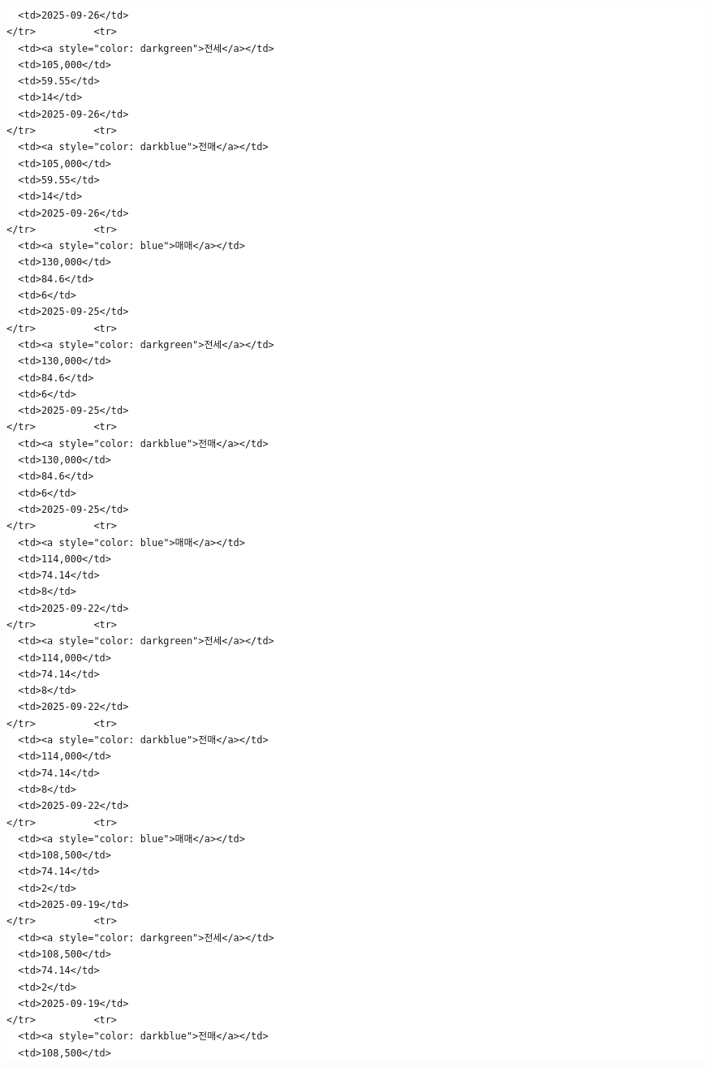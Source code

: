       <td>2025-09-26</td>
    </tr>          <tr>
      <td><a style="color: darkgreen">전세</a></td>
      <td>105,000</td>
      <td>59.55</td>
      <td>14</td>
      <td>2025-09-26</td>
    </tr>          <tr>
      <td><a style="color: darkblue">전매</a></td>
      <td>105,000</td>
      <td>59.55</td>
      <td>14</td>
      <td>2025-09-26</td>
    </tr>          <tr>
      <td><a style="color: blue">매매</a></td>
      <td>130,000</td>
      <td>84.6</td>
      <td>6</td>
      <td>2025-09-25</td>
    </tr>          <tr>
      <td><a style="color: darkgreen">전세</a></td>
      <td>130,000</td>
      <td>84.6</td>
      <td>6</td>
      <td>2025-09-25</td>
    </tr>          <tr>
      <td><a style="color: darkblue">전매</a></td>
      <td>130,000</td>
      <td>84.6</td>
      <td>6</td>
      <td>2025-09-25</td>
    </tr>          <tr>
      <td><a style="color: blue">매매</a></td>
      <td>114,000</td>
      <td>74.14</td>
      <td>8</td>
      <td>2025-09-22</td>
    </tr>          <tr>
      <td><a style="color: darkgreen">전세</a></td>
      <td>114,000</td>
      <td>74.14</td>
      <td>8</td>
      <td>2025-09-22</td>
    </tr>          <tr>
      <td><a style="color: darkblue">전매</a></td>
      <td>114,000</td>
      <td>74.14</td>
      <td>8</td>
      <td>2025-09-22</td>
    </tr>          <tr>
      <td><a style="color: blue">매매</a></td>
      <td>108,500</td>
      <td>74.14</td>
      <td>2</td>
      <td>2025-09-19</td>
    </tr>          <tr>
      <td><a style="color: darkgreen">전세</a></td>
      <td>108,500</td>
      <td>74.14</td>
      <td>2</td>
      <td>2025-09-19</td>
    </tr>          <tr>
      <td><a style="color: darkblue">전매</a></td>
      <td>108,500</td>